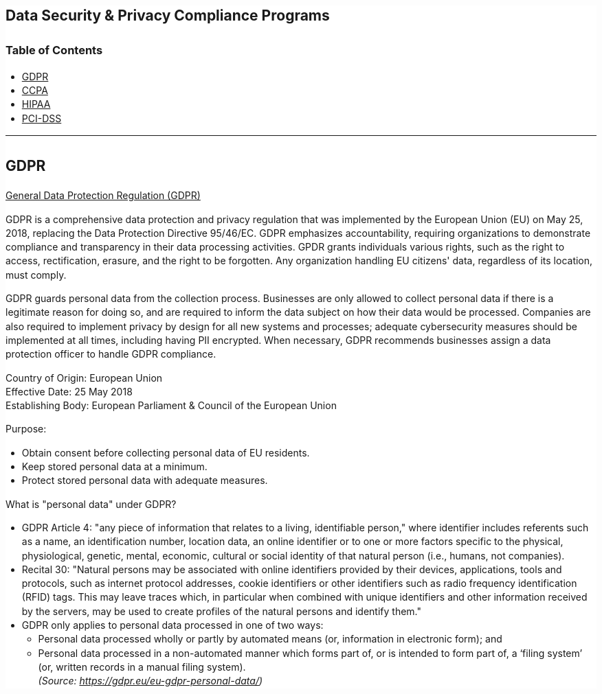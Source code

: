 ## Data Security & Privacy Compliance Programs

### Table of Contents
- [GDPR](#gdpr)
- [CCPA](#ccpa)
- [HIPAA](#hipaa)
- [PCI-DSS](#pci-dss)

<hr>

## GDPR 

[General Data Protection Regulation (GDPR)](https://gdpr.eu/what-is-gdpr/)

GDPR is a comprehensive data protection and privacy regulation that was implemented by the European Union (EU) on May 25, 2018, replacing the Data Protection Directive 95/46/EC. GDPR emphasizes accountability, requiring organizations to demonstrate compliance and transparency in their data processing activities. GPDR grants individuals various rights, such as the right to access, rectification, erasure, and the right to be forgotten. Any organization handling EU citizens' data, regardless of its location, must comply.

GDPR guards personal data from the collection process. Businesses are only allowed to collect personal data if there is a legitimate reason for doing so, and are required to inform the data subject on how their data would be processed. Companies are also required to implement privacy by design for all new systems and processes; adequate cybersecurity measures should be implemented at all times, including having PII encrypted. When necessary, GDPR recommends businesses assign a data protection officer to handle GDPR compliance.

Country of Origin: European Union  
Effective Date: 25 May 2018  
Establishing Body: European Parliament & Council of the European Union

Purpose:
- Obtain consent before collecting personal data of EU residents.
- Keep stored personal data at a minimum.
- Protect stored personal data with adequate measures.

What is "personal data" under GDPR? 
- GDPR Article 4: "any piece of information that relates to a living, identifiable person," where identifier includes referents such as a name, an identification number, location data, an online identifier or to one or more factors specific to the physical, physiological, genetic, mental, economic, cultural or social identity of that natural person (i.e., humans, not companies).
- Recital 30: "Natural persons may be associated with online identifiers provided by their devices, applications, tools and protocols, such as internet protocol addresses, cookie identifiers or other identifiers such as radio frequency identification (RFID) tags. This may leave traces which, in particular when combined with unique identifiers and other information received by the servers, may be used to create profiles of the natural persons and identify them."
- GDPR only applies to personal data processed in one of two ways:
  - Personal data processed wholly or partly by automated means (or, information in electronic form); and
  - Personal data processed in a non-automated manner which forms part of, or is intended to form part of, a ‘filing system’ (or, written records in a manual filing system).    
*(Source: https://gdpr.eu/eu-gdpr-personal-data/)*
